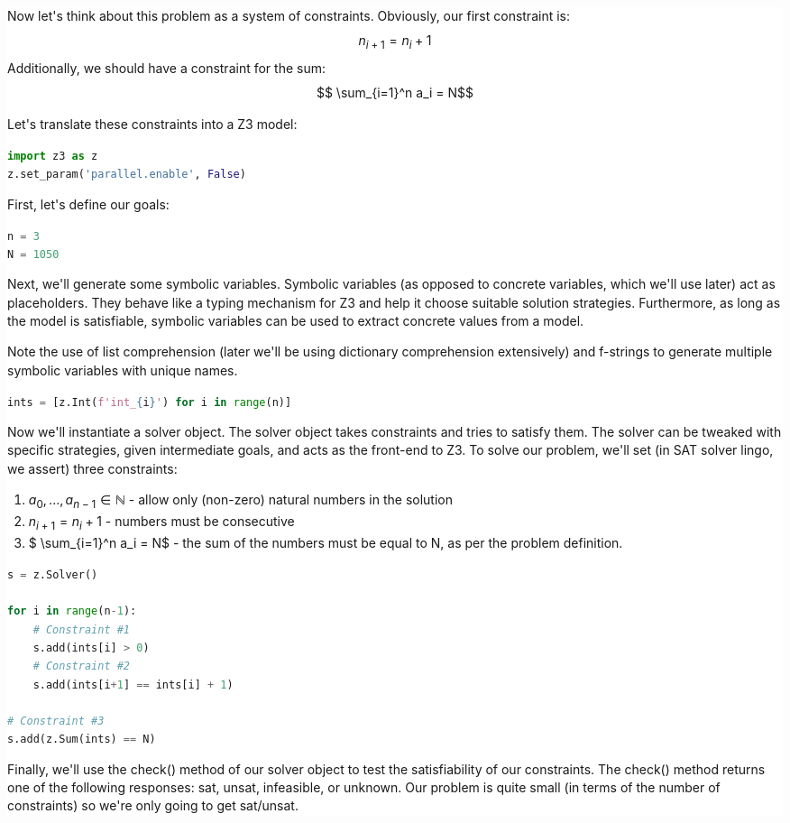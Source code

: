 Now let's think about this problem as a system of constraints. Obviously, our first constraint is:
	$$n_{i+1} = n_i + 1$$
Additionally, we should have a constraint for the sum:
	$$ \sum_{i=1}^n a_i = N$$

Let's translate these constraints into a Z3 model:


```python
import z3 as z
z.set_param('parallel.enable', False)
```

First, let's define our goals:


```python
n = 3
N = 1050
```

Next, we'll generate some symbolic variables. Symbolic variables (as opposed to concrete variables, which we'll use later) act as placeholders. They behave like a typing mechanism for Z3 and help it choose suitable solution strategies. Furthermore, as long as the model is satisfiable, symbolic variables can be used to extract concrete values from a model.

Note the use of list comprehension (later we'll be using dictionary comprehension extensively) and f-strings to generate multiple symbolic variables with unique names.


```python
ints = [z.Int(f'int_{i}') for i in range(n)]
```

Now we'll instantiate a solver object. The solver object takes constraints and tries to satisfy them. The solver can be tweaked with specific strategies, given intermediate goals, and acts as the front-end to Z3. To solve our problem, we'll set (in SAT solver lingo, we assert) three constraints:
1. $a_0,\, ...,\, a_{n-1} \in \mathbb{N}$ - allow only (non-zero) natural numbers in the solution
2. $n_{i+1} = n_i + 1$ - numbers must be consecutive
3. $ \sum_{i=1}^n a_i = N$ - the sum of the numbers must be equal to N, as per the problem definition.


```python
s = z.Solver()

for i in range(n-1):
    # Constraint #1
    s.add(ints[i] > 0)
    # Constraint #2
    s.add(ints[i+1] == ints[i] + 1)

# Constraint #3
s.add(z.Sum(ints) == N)
```

Finally, we'll use the check() method of our solver object to test the satisfiability of our constraints. The check() method returns one of the following responses: sat, unsat, infeasible, or unknown. Our problem is quite small (in terms of the number of constraints) so we're only going to get sat/unsat.
